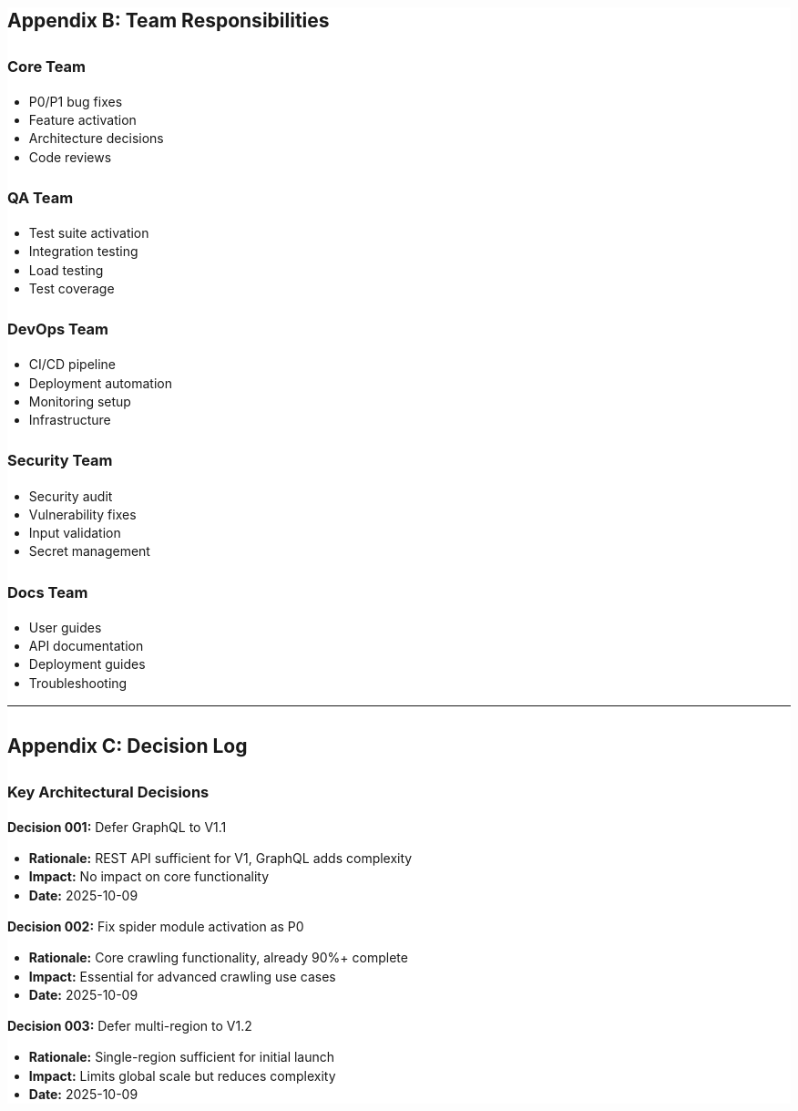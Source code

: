## Appendix B: Team Responsibilities

### Core Team
- P0/P1 bug fixes
- Feature activation
- Architecture decisions
- Code reviews

### QA Team
- Test suite activation
- Integration testing
- Load testing
- Test coverage

### DevOps Team
- CI/CD pipeline
- Deployment automation
- Monitoring setup
- Infrastructure

### Security Team
- Security audit
- Vulnerability fixes
- Input validation
- Secret management

### Docs Team
- User guides
- API documentation
- Deployment guides
- Troubleshooting

---

## Appendix C: Decision Log

### Key Architectural Decisions

**Decision 001:** Defer GraphQL to V1.1
- **Rationale:** REST API sufficient for V1, GraphQL adds complexity
- **Impact:** No impact on core functionality
- **Date:** 2025-10-09

**Decision 002:** Fix spider module activation as P0
- **Rationale:** Core crawling functionality, already 90%+ complete
- **Impact:** Essential for advanced crawling use cases
- **Date:** 2025-10-09

**Decision 003:** Defer multi-region to V1.2
- **Rationale:** Single-region sufficient for initial launch
- **Impact:** Limits global scale but reduces complexity
- **Date:** 2025-10-09
